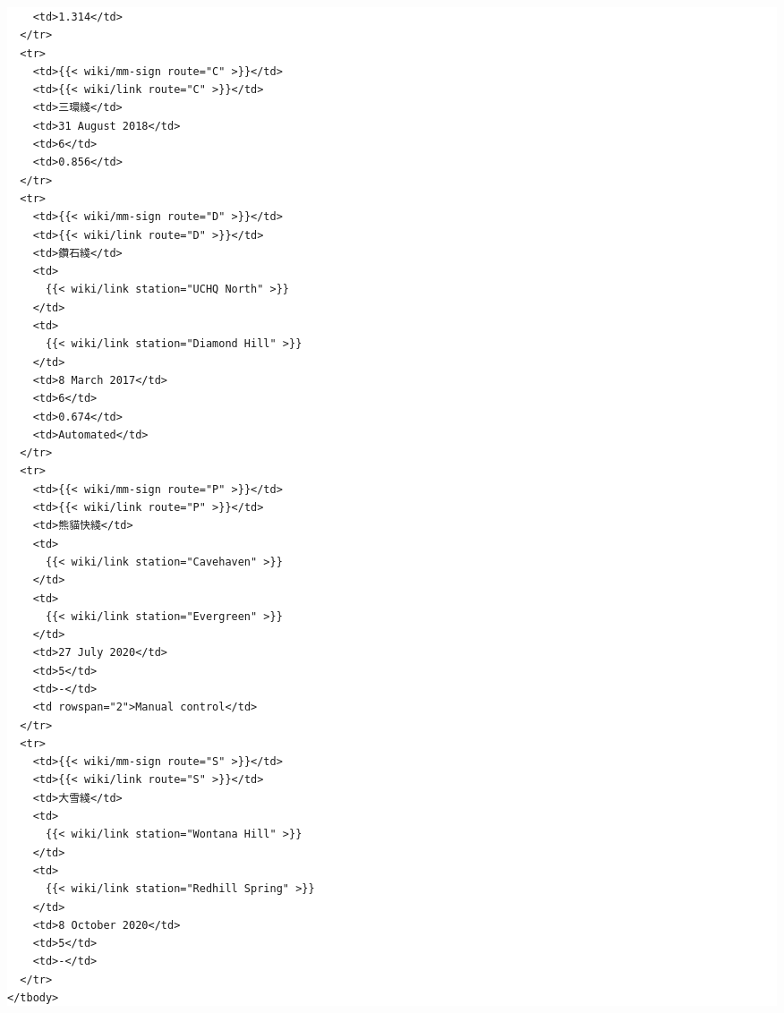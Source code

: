         <td>1.314</td>
      </tr>
      <tr>
        <td>{{< wiki/mm-sign route="C" >}}</td>
        <td>{{< wiki/link route="C" >}}</td>
        <td>三環綫</td>
        <td>31 August 2018</td>
        <td>6</td>
        <td>0.856</td>
      </tr>
      <tr>
        <td>{{< wiki/mm-sign route="D" >}}</td>
        <td>{{< wiki/link route="D" >}}</td>
        <td>鑽石綫</td>
        <td>
          {{< wiki/link station="UCHQ North" >}}
        </td>
        <td>
          {{< wiki/link station="Diamond Hill" >}}
        </td>
        <td>8 March 2017</td>
        <td>6</td>
        <td>0.674</td>
        <td>Automated</td>
      </tr>
      <tr>
        <td>{{< wiki/mm-sign route="P" >}}</td>
        <td>{{< wiki/link route="P" >}}</td>
        <td>熊貓快綫</td>
        <td>
          {{< wiki/link station="Cavehaven" >}}
        </td>
        <td>
          {{< wiki/link station="Evergreen" >}}
        </td>
        <td>27 July 2020</td>
        <td>5</td>
        <td>-</td>
        <td rowspan="2">Manual control</td>
      </tr>
      <tr>
        <td>{{< wiki/mm-sign route="S" >}}</td>
        <td>{{< wiki/link route="S" >}}</td>
        <td>大雪綫</td>
        <td>
          {{< wiki/link station="Wontana Hill" >}}
        </td>
        <td>
          {{< wiki/link station="Redhill Spring" >}}
        </td>
        <td>8 October 2020</td>
        <td>5</td>
        <td>-</td>
      </tr>
    </tbody>
  </table>
</div>
